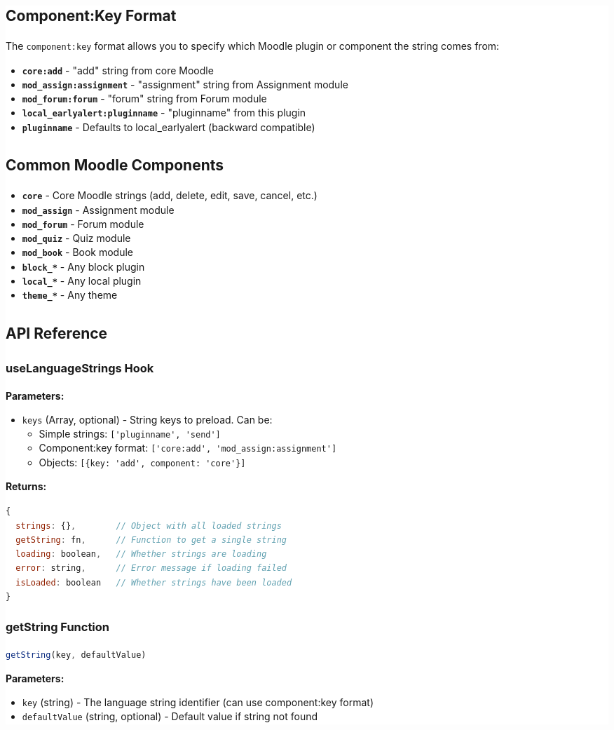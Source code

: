 ## Component:Key Format

The `component:key` format allows you to specify which Moodle plugin or component the string comes from:

- **`core:add`** - "add" string from core Moodle
- **`mod_assign:assignment`** - "assignment" string from Assignment module
- **`mod_forum:forum`** - "forum" string from Forum module
- **`local_earlyalert:pluginname`** - "pluginname" from this plugin
- **`pluginname`** - Defaults to local_earlyalert (backward compatible)

## Common Moodle Components

- **`core`** - Core Moodle strings (add, delete, edit, save, cancel, etc.)
- **`mod_assign`** - Assignment module
- **`mod_forum`** - Forum module
- **`mod_quiz`** - Quiz module
- **`mod_book`** - Book module
- **`block_*`** - Any block plugin
- **`local_*`** - Any local plugin
- **`theme_*`** - Any theme

## API Reference

### useLanguageStrings Hook

**Parameters:**
- `keys` (Array, optional) - String keys to preload. Can be:
  - Simple strings: `['pluginname', 'send']`
  - Component:key format: `['core:add', 'mod_assign:assignment']`
  - Objects: `[{key: 'add', component: 'core'}]`

**Returns:**
```javascript
{
  strings: {},        // Object with all loaded strings
  getString: fn,      // Function to get a single string
  loading: boolean,   // Whether strings are loading
  error: string,      // Error message if loading failed
  isLoaded: boolean   // Whether strings have been loaded
}
```

### getString Function

```javascript
getString(key, defaultValue)
```

**Parameters:**
- `key` (string) - The language string identifier (can use component:key format)
- `defaultValue` (string, optional) - Default value if string not found
